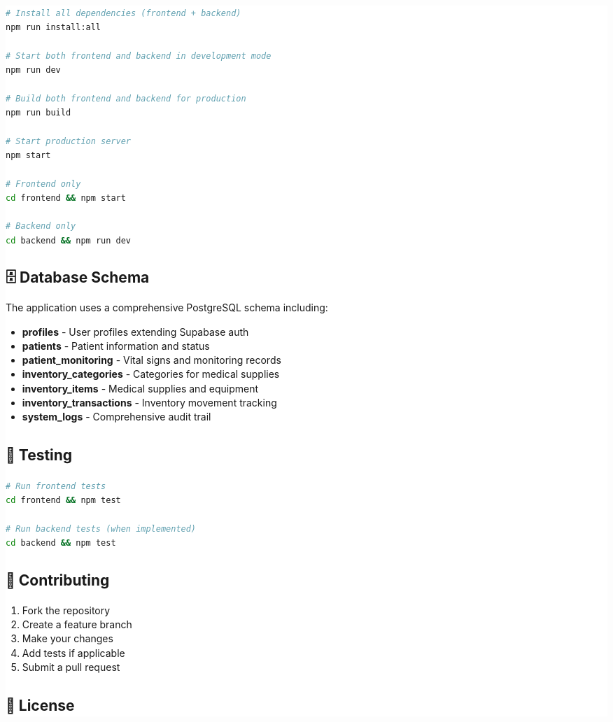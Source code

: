```bash
# Install all dependencies (frontend + backend)
npm run install:all

# Start both frontend and backend in development mode
npm run dev

# Build both frontend and backend for production
npm run build

# Start production server
npm start

# Frontend only
cd frontend && npm start

# Backend only
cd backend && npm run dev
```

## 🗄️ Database Schema

The application uses a comprehensive PostgreSQL schema including:

- **profiles** - User profiles extending Supabase auth
- **patients** - Patient information and status
- **patient_monitoring** - Vital signs and monitoring records
- **inventory_categories** - Categories for medical supplies
- **inventory_items** - Medical supplies and equipment
- **inventory_transactions** - Inventory movement tracking
- **system_logs** - Comprehensive audit trail

## 🧪 Testing

```bash
# Run frontend tests
cd frontend && npm test

# Run backend tests (when implemented)
cd backend && npm test
```

## 🤝 Contributing

1. Fork the repository
2. Create a feature branch
3. Make your changes
4. Add tests if applicable
5. Submit a pull request

## 📝 License
